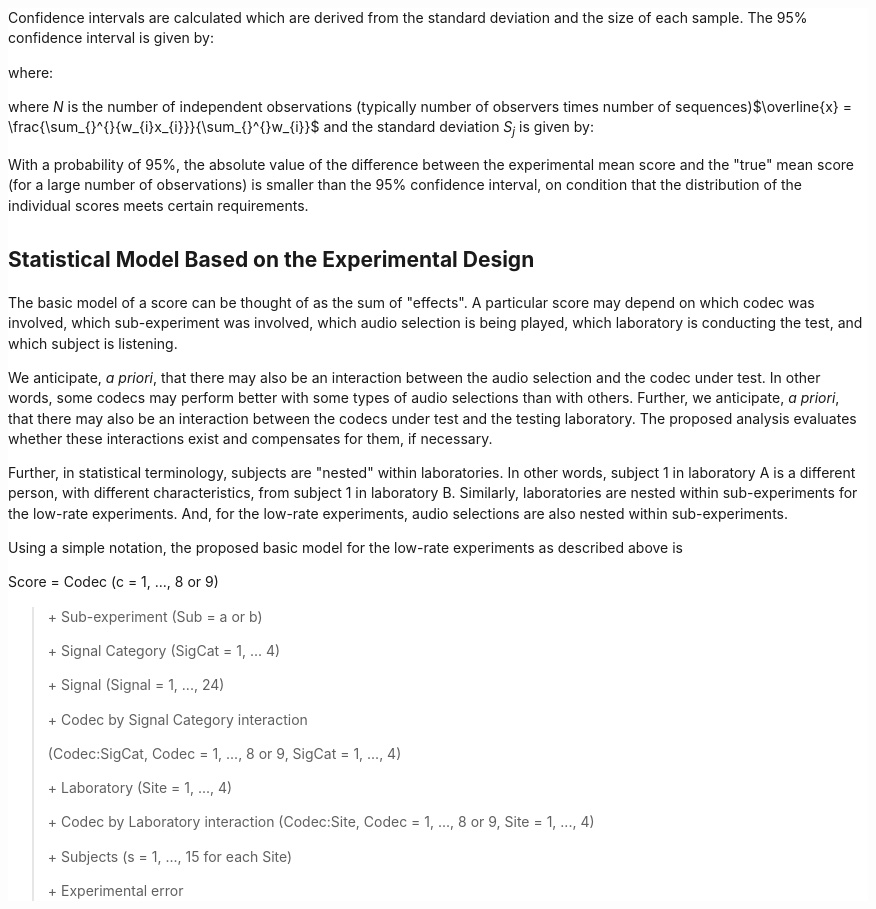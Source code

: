 Confidence intervals are calculated which are derived from the standard
deviation and the size of each sample. The 95% confidence interval is
given by:

where:

where *N* is the number of independent observations (typically number of
observers times number of
sequences)$\overline{x} = \frac{\sum_{}^{}{w_{i}x_{i}}}{\sum_{}^{}w_{i}}$
and the standard deviation $S_{j}$ is given by:

With a probability of 95%, the absolute value of the difference between
the experimental mean score and the "true" mean score (for a large
number of observations) is smaller than the 95% confidence interval, on
condition that the distribution of the individual scores meets certain
requirements.

Statistical Model Based on the Experimental Design
--------------------------------------------------

The basic model of a score can be thought of as the sum of "effects". A
particular score may depend on which codec was involved, which
sub-experiment was involved, which audio selection is being played,
which laboratory is conducting the test, and which subject is listening.

We anticipate, *a priori*, that there may also be an interaction between
the audio selection and the codec under test. In other words, some
codecs may perform better with some types of audio selections than with
others. Further, we anticipate, *a priori*, that there may also be an
interaction between the codecs under test and the testing laboratory.
The proposed analysis evaluates whether these interactions exist and
compensates for them, if necessary.

Further, in statistical terminology, subjects are "nested" within
laboratories. In other words, subject 1 in laboratory A is a different
person, with different characteristics, from subject 1 in laboratory B.
Similarly, laboratories are nested within sub-experiments for the
low-rate experiments. And, for the low-rate experiments, audio
selections are also nested within sub-experiments.

Using a simple notation, the proposed basic model for the low-rate
experiments as described above is

Score = Codec (c = 1, ..., 8 or 9)

> \+ Sub-experiment (Sub = a or b)
>
> \+ Signal Category (SigCat = 1, ... 4)
>
> \+ Signal (Signal = 1, ..., 24)
>
> \+ Codec by Signal Category interaction
>
> (Codec:SigCat, Codec = 1, ..., 8 or 9, SigCat = 1, ..., 4)
>
> \+ Laboratory (Site = 1, ..., 4)
>
> \+ Codec by Laboratory interaction (Codec:Site, Codec = 1, ..., 8 or
> 9, Site = 1, ..., 4)
>
> \+ Subjects (s = 1, ..., 15 for each Site)
>
> \+ Experimental error
